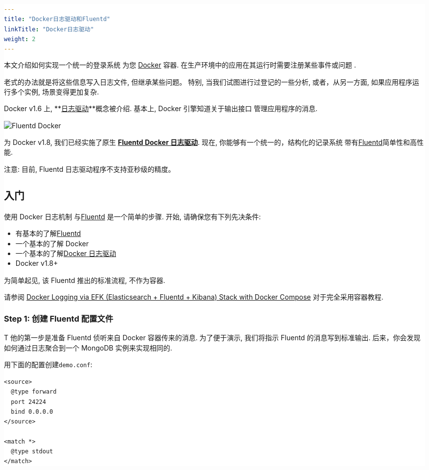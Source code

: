 ```yaml
---
title: "Docker日志驱动和Fluentd"
linkTitle: "Docker日志驱动"
weight: 2
---
```


本文介绍如何实现一个统一的登录系统 为您 [Docker](http://www.docker.com) 容器.
在生产环境中的应用在其运行时需要注册某些事件或问题 .

老式的办法就是将这些信息写入日志文件, 但继承某些问题。
特别, 当我们试图进行过登记的一些分析, 或者，从另一方面, 如果应用程序运行多个实例, 场景变得更加复杂.

Docker v1.6 上, **[日志驱动](https://docs.docker.com/engine/admin/logging/overview/)**概念被介绍.
基本上, Docker 引擎知道关于输出接口 管理应用程序的消息.

![Fluentd Docker](https://www.fluentd.org/assets/img/recipes/fluentd_docker.png)

为 Docker v1.8, 我们已经实施了原生 **[Fluentd Docker 日志驱动](https://docs.docker.com/engine/admin/logging/fluentd/)**.
现在, 你能够有一个统一的，结构化的记录系统 带有[Fluentd](http://fluentd.org)简单性和高性能.

注意: 目前, Fluentd 日志驱动程序不支持亚秒级的精度。

## 入门

使用 Docker 日志机制 与[Fluentd](http://www.fluentd.org) 是一个简单的步骤.
开始, 请确保您有下列先决条件:

- 有基本的了解[Fluentd](http://www.fluentd.org)
- 一个基本的了解 Docker
- 一个基本的了解[Docker 日志驱动](https://docs.docker.com/engine/admin/logging/overview/)
- Docker v1.8+

为简单起见, 该 Fluentd 推出的标准流程, 不作为容器.

请参阅 [Docker Logging via EFK (Elasticsearch + Fluentd + Kibana) Stack with Docker Compose](/articles/docker-logging-efk-compose.md) 对于完全采用容器教程.

### Step 1: 创建 Fluentd 配置文件

T 他的第一步是准备 Fluentd 侦听来自 Docker 容器传来的消息.
为了便于演示, 我们将指示 Fluentd 的消息写到标准输出.
后来，你会发现如何通过日志聚合到一个 MongoDB 实例来实现相同的.

用下面的配置创建`demo.conf`:

```{.CodeRay}
<source>
  @type forward
  port 24224
  bind 0.0.0.0
</source>

<match *>
  @type stdout
</match>
```
